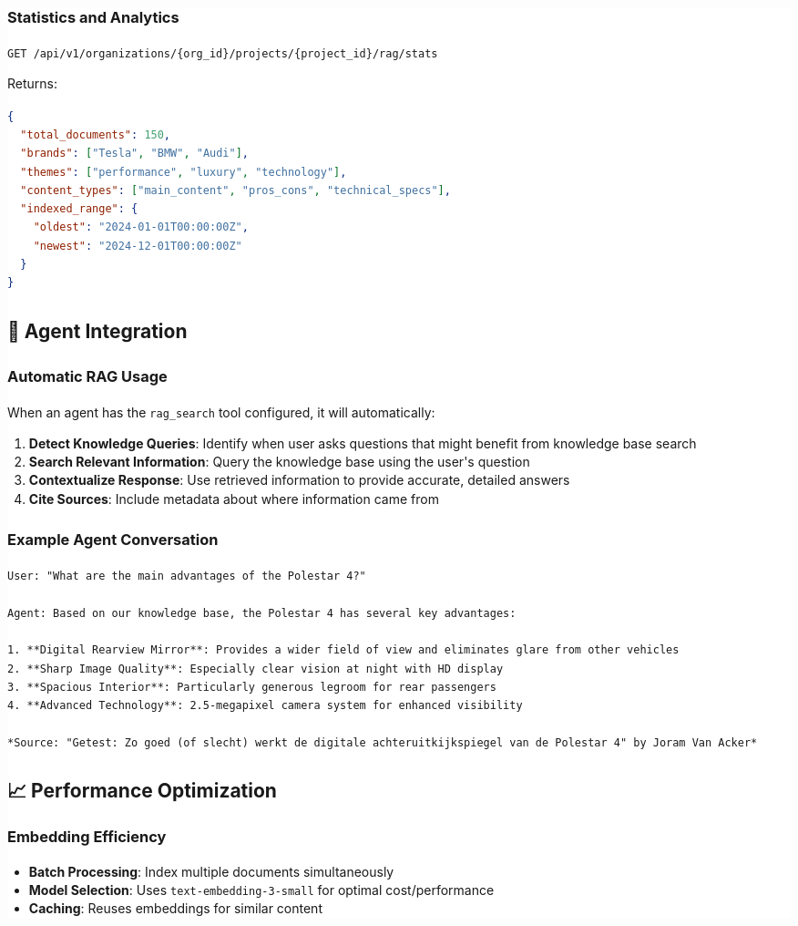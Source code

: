 ### Statistics and Analytics
```bash
GET /api/v1/organizations/{org_id}/projects/{project_id}/rag/stats
```

Returns:
```json
{
  "total_documents": 150,
  "brands": ["Tesla", "BMW", "Audi"],
  "themes": ["performance", "luxury", "technology"],
  "content_types": ["main_content", "pros_cons", "technical_specs"],
  "indexed_range": {
    "oldest": "2024-01-01T00:00:00Z",
    "newest": "2024-12-01T00:00:00Z"
  }
}
```

## 🤖 Agent Integration

### Automatic RAG Usage
When an agent has the `rag_search` tool configured, it will automatically:

1. **Detect Knowledge Queries**: Identify when user asks questions that might benefit from knowledge base search
2. **Search Relevant Information**: Query the knowledge base using the user's question
3. **Contextualize Response**: Use retrieved information to provide accurate, detailed answers
4. **Cite Sources**: Include metadata about where information came from

### Example Agent Conversation
```
User: "What are the main advantages of the Polestar 4?"

Agent: Based on our knowledge base, the Polestar 4 has several key advantages:

1. **Digital Rearview Mirror**: Provides a wider field of view and eliminates glare from other vehicles
2. **Sharp Image Quality**: Especially clear vision at night with HD display
3. **Spacious Interior**: Particularly generous legroom for rear passengers
4. **Advanced Technology**: 2.5-megapixel camera system for enhanced visibility

*Source: "Getest: Zo goed (of slecht) werkt de digitale achteruitkijkspiegel van de Polestar 4" by Joram Van Acker*
```

## 📈 Performance Optimization

### Embedding Efficiency
- **Batch Processing**: Index multiple documents simultaneously
- **Model Selection**: Uses `text-embedding-3-small` for optimal cost/performance
- **Caching**: Reuses embeddings for similar content
